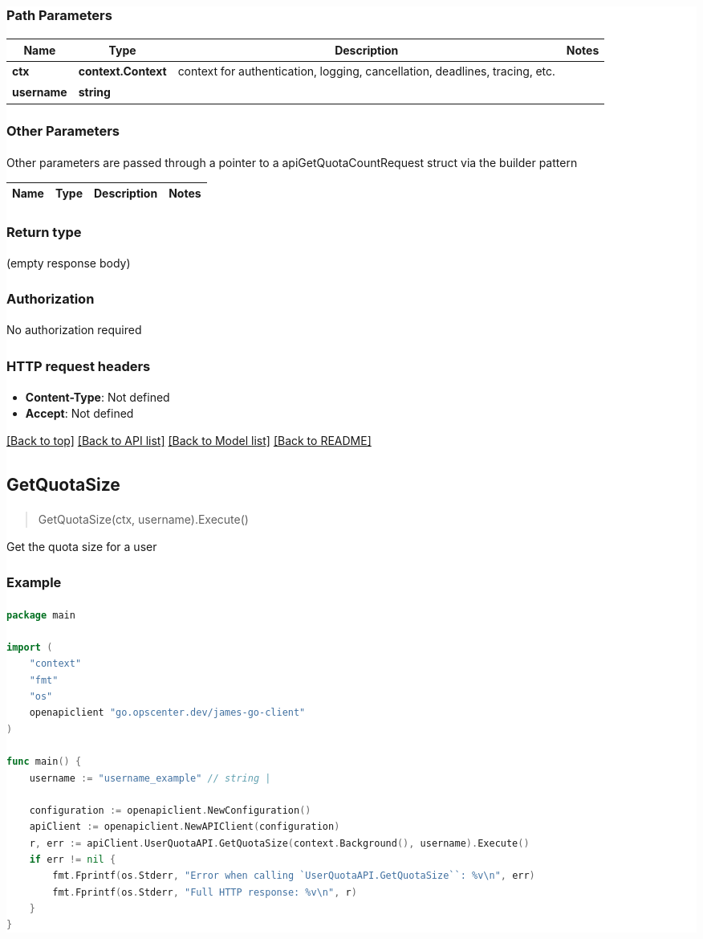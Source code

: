### Path Parameters


Name | Type | Description  | Notes
------------- | ------------- | ------------- | -------------
**ctx** | **context.Context** | context for authentication, logging, cancellation, deadlines, tracing, etc.
**username** | **string** |  | 

### Other Parameters

Other parameters are passed through a pointer to a apiGetQuotaCountRequest struct via the builder pattern


Name | Type | Description  | Notes
------------- | ------------- | ------------- | -------------


### Return type

 (empty response body)

### Authorization

No authorization required

### HTTP request headers

- **Content-Type**: Not defined
- **Accept**: Not defined

[[Back to top]](#) [[Back to API list]](../README.md#documentation-for-api-endpoints)
[[Back to Model list]](../README.md#documentation-for-models)
[[Back to README]](../README.md)


## GetQuotaSize

> GetQuotaSize(ctx, username).Execute()

Get the quota size for a user

### Example

```go
package main

import (
    "context"
    "fmt"
    "os"
    openapiclient "go.opscenter.dev/james-go-client"
)

func main() {
    username := "username_example" // string | 

    configuration := openapiclient.NewConfiguration()
    apiClient := openapiclient.NewAPIClient(configuration)
    r, err := apiClient.UserQuotaAPI.GetQuotaSize(context.Background(), username).Execute()
    if err != nil {
        fmt.Fprintf(os.Stderr, "Error when calling `UserQuotaAPI.GetQuotaSize``: %v\n", err)
        fmt.Fprintf(os.Stderr, "Full HTTP response: %v\n", r)
    }
}
```
